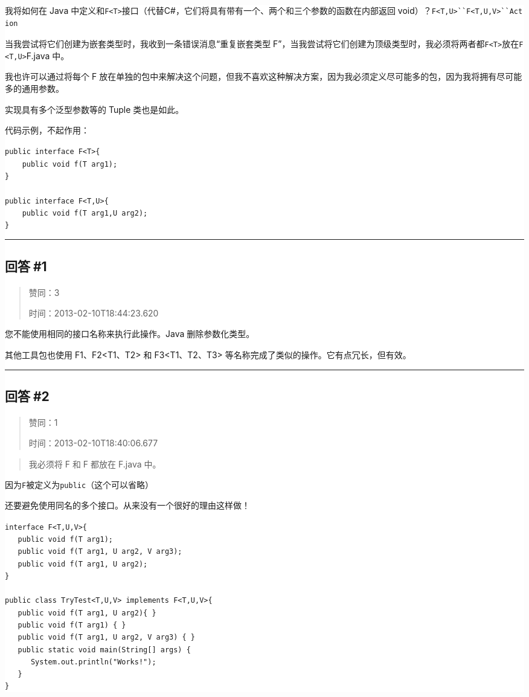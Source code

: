 我将如何在 Java 中定义和`F<T>`接口（代替C#，它们将具有带有一个、两个和三个参数的函数在内部返回 void）？`F<T,U>``F<T,U,V>``Action`

当我尝试将它们创建为嵌套类型时，我收到一条错误消息“重复嵌套类型 F”，当我尝试将它们创建为顶级类型时，我必须将两者都`F<T>`放在`F<T,U>`F.java 中。

我也许可以通过将每个 F 放在单独的包中来解决这个问题，但我不喜欢这种解决方案，因为我必须定义尽可能多的包，因为我将拥有尽可能多的通用参数。

实现具有多个泛型参数等的 Tuple 类也是如此。

代码示例，不起作用：

```
public interface F<T>{
    public void f(T arg1);
}

public interface F<T,U>{
    public void f(T arg1,U arg2);
} 
```

* * *

## 回答 #1

> 赞同：3
> 
> 时间：2013-02-10T18:44:23.620

您不能使用相同的接口名称来执行此操作。Java 删除参数化类型。

其他工具包也使用 F1<T>、F2<T1、T2> 和 F3<T1、T2、T3> 等名称完成了类似的操作。它有点冗长，但有效。

* * *

## 回答 #2

> 赞同：1
> 
> 时间：2013-02-10T18:40:06.677

> 我必须将 F 和 F 都放在 F.java 中。

因为`F`被定义为`public`（这个可以省略）

还要避免使用同名的多个接口。从来没有一个很好的理由这样做！

```
interface F<T,U,V>{
   public void f(T arg1);
   public void f(T arg1, U arg2, V arg3);
   public void f(T arg1, U arg2);
}

public class TryTest<T,U,V> implements F<T,U,V>{
   public void f(T arg1, U arg2){ }
   public void f(T arg1) { }
   public void f(T arg1, U arg2, V arg3) { }
   public static void main(String[] args) { 
      System.out.println("Works!");
   }
} 
```
